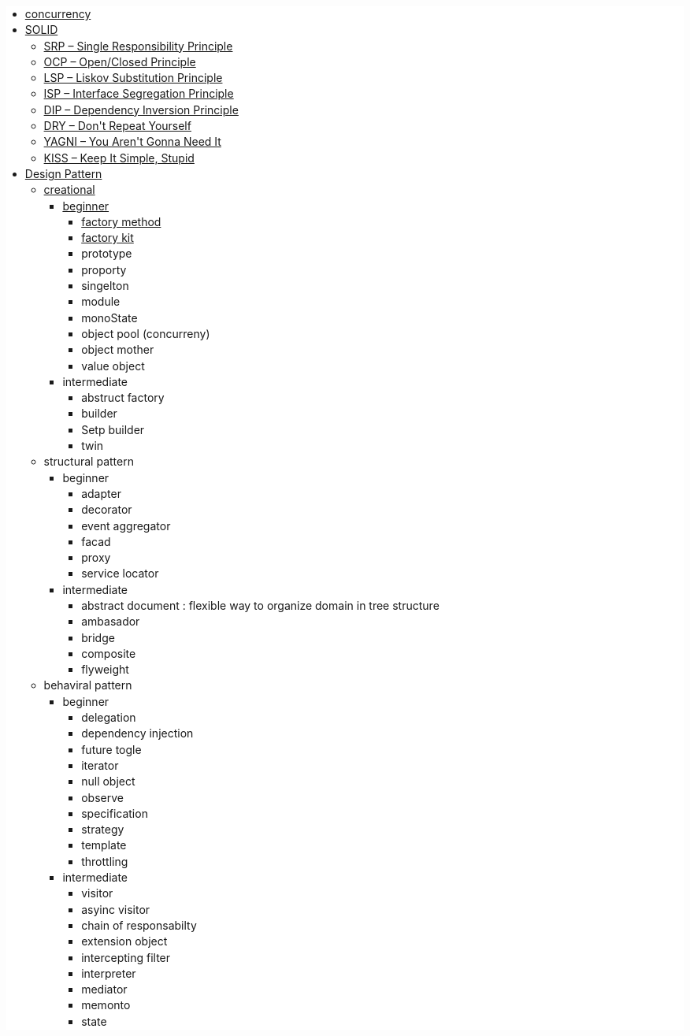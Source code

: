 - [concurrency]()
- [SOLID]()
	- [SRP – Single Responsibility Principle]()
	- [OCP – Open/Closed Principle]()
	- [LSP – Liskov Substitution Principle]()
	- [ISP – Interface Segregation Principle]()
	- [DIP – Dependency Inversion Principle]()
	- [DRY – Don't Repeat Yourself]()
	- [YAGNI – You Aren't Gonna Need It]()
	- [KISS – Keep It Simple, Stupid]()
- [Design Pattern]()
	- [creational]()
		- [beginner]()
			- [factory method]()
			- [factory kit]()
			- prototype
			- proporty
			- singelton
			- module
			- monoState
			- object pool (concurreny)
			- object mother
			- value object
		- intermediate
			- abstruct factory
			- builder
			- Setp builder
			- twin
	- structural pattern
		- beginner
			- adapter
			- decorator
			- event aggregator
			- facad
			- proxy
			- service locator
		- intermediate
			- abstract document :  flexible way to organize domain in tree structure
			- ambasador
			- bridge
			- composite
			- flyweight
	- behaviral pattern
		- beginner
			- delegation
			- dependency injection
			- future togle
			- iterator
			- null object
			- observe
			- specification
			- strategy
			- template
			- throttling
		- intermediate
			- visitor
			- asyinc visitor
			- chain of responsabilty
			- extension object
			- intercepting filter
			- interpreter
			- mediator
			- memonto
			- state